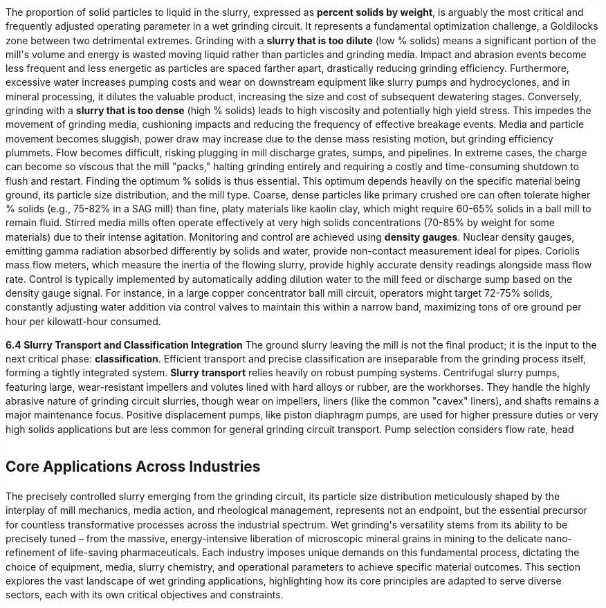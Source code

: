 The proportion of solid particles to liquid in the slurry, expressed as **percent solids by weight**, is arguably the most critical and frequently adjusted operating parameter in a wet grinding circuit. It represents a fundamental optimization challenge, a Goldilocks zone between two detrimental extremes. Grinding with a **slurry that is too dilute** (low % solids) means a significant portion of the mill's volume and energy is wasted moving liquid rather than particles and grinding media. Impact and abrasion events become less frequent and less energetic as particles are spaced farther apart, drastically reducing grinding efficiency. Furthermore, excessive water increases pumping costs and wear on downstream equipment like slurry pumps and hydrocyclones, and in mineral processing, it dilutes the valuable product, increasing the size and cost of subsequent dewatering stages. Conversely, grinding with a **slurry that is too dense** (high % solids) leads to high viscosity and potentially high yield stress. This impedes the movement of grinding media, cushioning impacts and reducing the frequency of effective breakage events. Media and particle movement becomes sluggish, power draw may increase due to the dense mass resisting motion, but grinding efficiency plummets. Flow becomes difficult, risking plugging in mill discharge grates, sumps, and pipelines. In extreme cases, the charge can become so viscous that the mill "packs," halting grinding entirely and requiring a costly and time-consuming shutdown to flush and restart. Finding the optimum % solids is thus essential. This optimum depends heavily on the specific material being ground, its particle size distribution, and the mill type. Coarse, dense particles like primary crushed ore can often tolerate higher % solids (e.g., 75-82% in a SAG mill) than fine, platy materials like kaolin clay, which might require 60-65% solids in a ball mill to remain fluid. Stirred media mills often operate effectively at very high solids concentrations (70-85% by weight for some materials) due to their intense agitation. Monitoring and control are achieved using **density gauges**. Nuclear density gauges, emitting gamma radiation absorbed differently by solids and water, provide non-contact measurement ideal for pipes. Coriolis mass flow meters, which measure the inertia of the flowing slurry, provide highly accurate density readings alongside mass flow rate. Control is typically implemented by automatically adding dilution water to the mill feed or discharge sump based on the density gauge signal. For instance, in a large copper concentrator ball mill circuit, operators might target 72-75% solids, constantly adjusting water addition via control valves to maintain this within a narrow band, maximizing tons of ore ground per hour per kilowatt-hour consumed.

**6.4 Slurry Transport and Classification Integration**
The ground slurry leaving the mill is not the final product; it is the input to the next critical phase: **classification**. Efficient transport and precise classification are inseparable from the grinding process itself, forming a tightly integrated system. **Slurry transport** relies heavily on robust pumping systems. Centrifugal slurry pumps, featuring large, wear-resistant impellers and volutes lined with hard alloys or rubber, are the workhorses. They handle the highly abrasive nature of grinding circuit slurries, though wear on impellers, liners (like the common "cavex" liners), and shafts remains a major maintenance focus. Positive displacement pumps, like piston diaphragm pumps, are used for higher pressure duties or very high solids applications but are less common for general grinding circuit transport. Pump selection considers flow rate, head

## Core Applications Across Industries

The precisely controlled slurry emerging from the grinding circuit, its particle size distribution meticulously shaped by the interplay of mill mechanics, media action, and rheological management, represents not an endpoint, but the essential precursor for countless transformative processes across the industrial spectrum. Wet grinding's versatility stems from its ability to be precisely tuned – from the massive, energy-intensive liberation of microscopic mineral grains in mining to the delicate nano-refinement of life-saving pharmaceuticals. Each industry imposes unique demands on this fundamental process, dictating the choice of equipment, media, slurry chemistry, and operational parameters to achieve specific material outcomes. This section explores the vast landscape of wet grinding applications, highlighting how its core principles are adapted to serve diverse sectors, each with its own critical objectives and constraints.
